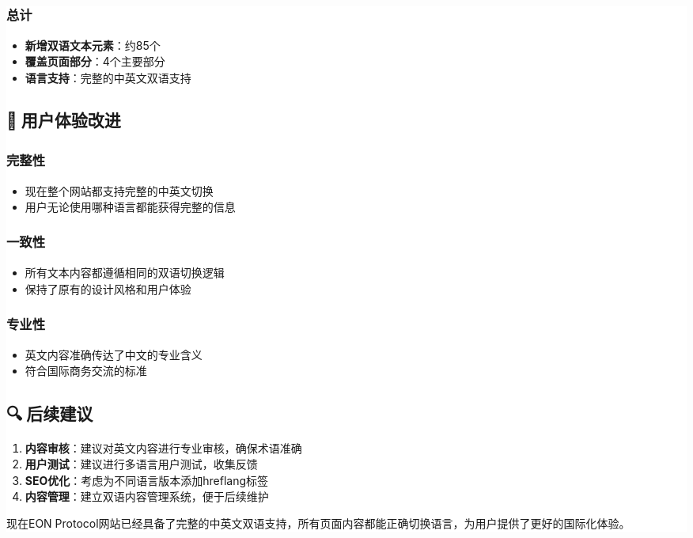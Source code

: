 ### 总计
- **新增双语文本元素**：约85个
- **覆盖页面部分**：4个主要部分
- **语言支持**：完整的中英文双语支持

## 🎯 用户体验改进

### 完整性
- 现在整个网站都支持完整的中英文切换
- 用户无论使用哪种语言都能获得完整的信息

### 一致性
- 所有文本内容都遵循相同的双语切换逻辑
- 保持了原有的设计风格和用户体验

### 专业性
- 英文内容准确传达了中文的专业含义
- 符合国际商务交流的标准

## 🔍 后续建议

1. **内容审核**：建议对英文内容进行专业审核，确保术语准确
2. **用户测试**：建议进行多语言用户测试，收集反馈
3. **SEO优化**：考虑为不同语言版本添加hreflang标签
4. **内容管理**：建立双语内容管理系统，便于后续维护

现在EON Protocol网站已经具备了完整的中英文双语支持，所有页面内容都能正确切换语言，为用户提供了更好的国际化体验。

